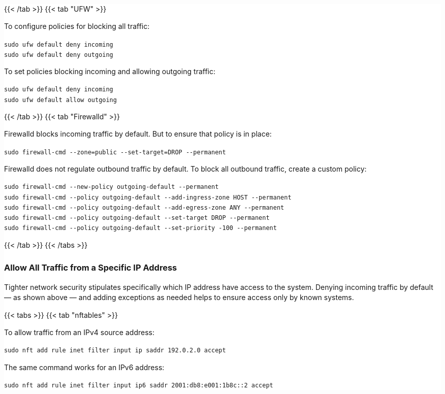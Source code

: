 {{< /tab >}}
{{< tab "UFW" >}}

To configure policies for blocking all traffic:

```command
sudo ufw default deny incoming
sudo ufw default deny outgoing
```

To set policies blocking incoming and allowing outgoing traffic:

```command
sudo ufw default deny incoming
sudo ufw default allow outgoing
```

{{< /tab >}}
{{< tab "Firewalld" >}}

Firewalld blocks incoming traffic by default. But to ensure that policy is in place:

```command
sudo firewall-cmd --zone=public --set-target=DROP --permanent
```

Firewalld does not regulate outbound traffic by default. To block all outbound traffic, create a custom policy:

```command
sudo firewall-cmd --new-policy outgoing-default --permanent
sudo firewall-cmd --policy outgoing-default --add-ingress-zone HOST --permanent
sudo firewall-cmd --policy outgoing-default --add-egress-zone ANY --permanent
sudo firewall-cmd --policy outgoing-default --set-target DROP --permanent
sudo firewall-cmd --policy outgoing-default --set-priority -100 --permanent
```

{{< /tab >}}
{{< /tabs >}}

### Allow All Traffic from a Specific IP Address

Tighter network security stipulates specifically which IP address have access to the system. Denying incoming traffic by default — as shown above — and adding exceptions as needed helps to ensure access only by known systems.

{{< tabs >}}
{{< tab "nftables" >}}

To allow traffic from an IPv4 source address:

```command
sudo nft add rule inet filter input ip saddr 192.0.2.0 accept
```

The same command works for an IPv6 address:

```command
sudo nft add rule inet filter input ip6 saddr 2001:db8:e001:1b8c::2 accept
```
